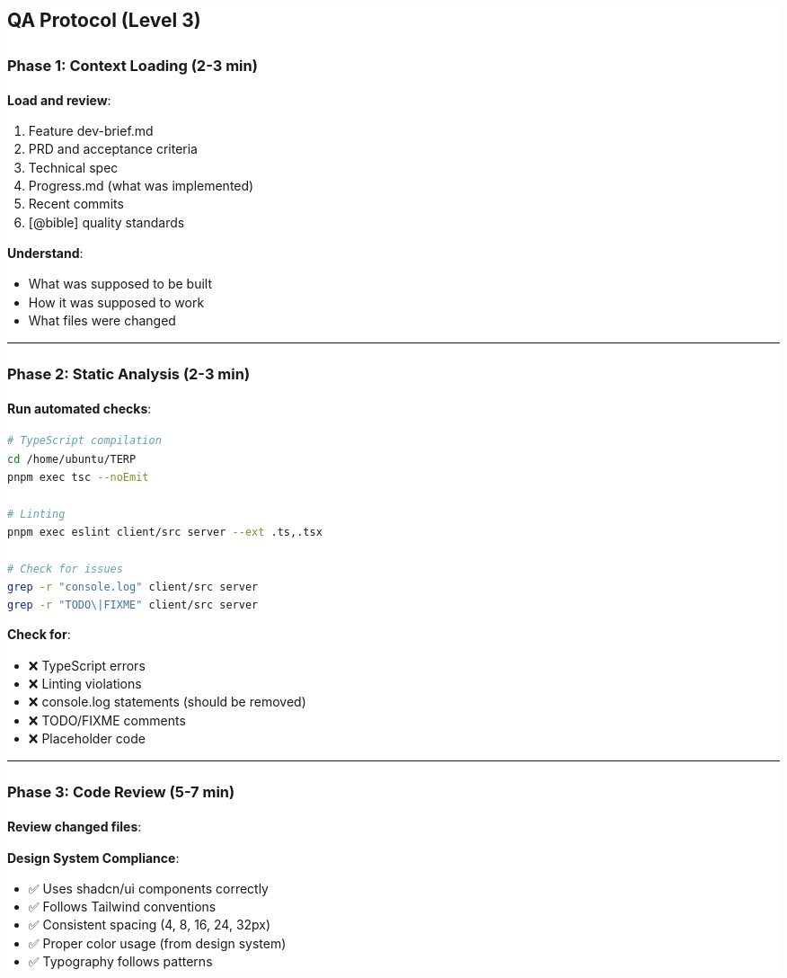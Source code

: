 ## QA Protocol (Level 3)

### Phase 1: Context Loading (2-3 min)

**Load and review**:
1. Feature dev-brief.md
2. PRD and acceptance criteria
3. Technical spec
4. Progress.md (what was implemented)
5. Recent commits
6. [@bible] quality standards

**Understand**:
- What was supposed to be built
- How it was supposed to work
- What files were changed

---

### Phase 2: Static Analysis (2-3 min)

**Run automated checks**:

```bash
# TypeScript compilation
cd /home/ubuntu/TERP
pnpm exec tsc --noEmit

# Linting
pnpm exec eslint client/src server --ext .ts,.tsx

# Check for issues
grep -r "console.log" client/src server
grep -r "TODO\|FIXME" client/src server
```

**Check for**:
- ❌ TypeScript errors
- ❌ Linting violations
- ❌ console.log statements (should be removed)
- ❌ TODO/FIXME comments
- ❌ Placeholder code

---

### Phase 3: Code Review (5-7 min)

**Review changed files**:

**Design System Compliance**:
- ✅ Uses shadcn/ui components correctly
- ✅ Follows Tailwind conventions
- ✅ Consistent spacing (4, 8, 16, 24, 32px)
- ✅ Proper color usage (from design system)
- ✅ Typography follows patterns
